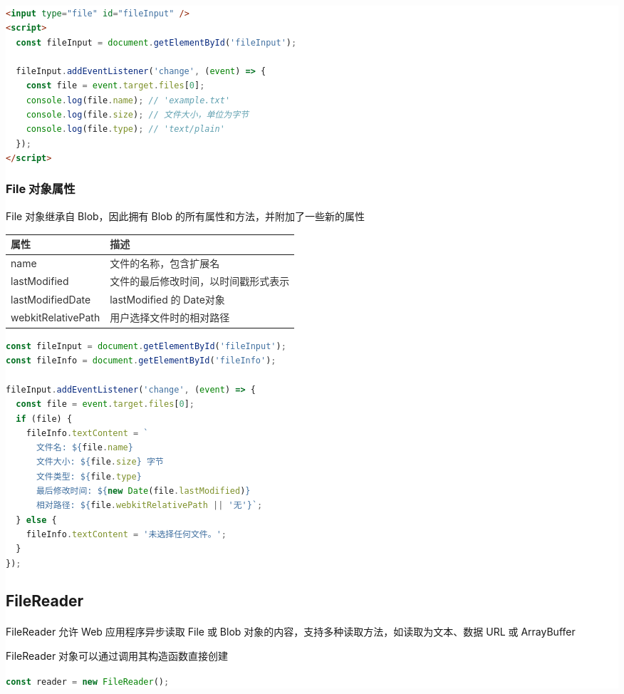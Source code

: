 ```html
<input type="file" id="fileInput" />
<script>
  const fileInput = document.getElementById('fileInput');
  
  fileInput.addEventListener('change', (event) => {
    const file = event.target.files[0];
    console.log(file.name); // 'example.txt'
    console.log(file.size); // 文件大小，单位为字节
    console.log(file.type); // 'text/plain'
  });
</script>

```

### File 对象属性
File 对象继承自 Blob，因此拥有 Blob 的所有属性和方法，并附加了一些新的属性

| **<font style="color:rgb(51, 51, 51);">属性</font>** | **<font style="color:rgb(51, 51, 51);">描述</font>** |
| :--- | :--- |
| <font style="color:rgb(51, 51, 51);">name</font> | <font style="color:rgb(51, 51, 51);">文件的名称，包含扩展名</font> |
| <font style="color:rgb(51, 51, 51);">lastModified</font> | <font style="color:rgb(51, 51, 51);">文件的最后修改时间，以时间戳形式表示</font> |
| <font style="color:rgb(51, 51, 51);">lastModifiedDate</font> | <font style="color:rgb(51, 51, 51);">lastModified 的 Date对象</font> |
| <font style="color:rgb(51, 51, 51);">webkitRelativePath</font> | <font style="color:rgb(51, 51, 51);">用户选择文件时的相对路径</font> |


```javascript
const fileInput = document.getElementById('fileInput');
const fileInfo = document.getElementById('fileInfo');

fileInput.addEventListener('change', (event) => {
  const file = event.target.files[0];
  if (file) {
    fileInfo.textContent = `
      文件名: ${file.name}
      文件大小: ${file.size} 字节
      文件类型: ${file.type}
      最后修改时间: ${new Date(file.lastModified)}
      相对路径: ${file.webkitRelativePath || '无'}`;
  } else {
    fileInfo.textContent = '未选择任何文件。';
  }
});
```

## FileReader
FileReader 允许 Web 应用程序异步读取 File 或 Blob 对象的内容，支持多种读取方法，如读取为文本、数据 URL 或 ArrayBuffer

FileReader 对象可以通过调用其构造函数直接创建

```javascript
const reader = new FileReader();
```
